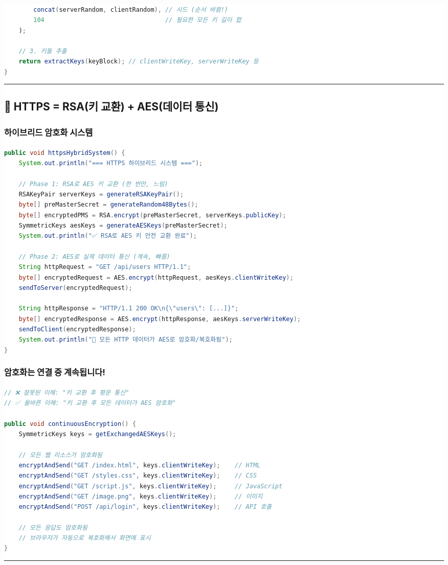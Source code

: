 ```java
        concat(serverRandom, clientRandom), // 시드 (순서 바뀜!)
        104                                 // 필요한 모든 키 길이 합
    );

    // 3. 키들 추출
    return extractKeys(keyBlock); // clientWriteKey, serverWriteKey 등
}
```

---

## 🔄 HTTPS = RSA(키 교환) + AES(데이터 통신)

### 하이브리드 암호화 시스템

```java
public void httpsHybridSystem() {
    System.out.println("=== HTTPS 하이브리드 시스템 ===");

    // Phase 1: RSA로 AES 키 교환 (한 번만, 느림)
    RSAKeyPair serverKeys = generateRSAKeyPair();
    byte[] preMasterSecret = generateRandom48Bytes();
    byte[] encryptedPMS = RSA.encrypt(preMasterSecret, serverKeys.publicKey);
    SymmetricKeys aesKeys = generateAESKeys(preMasterSecret);
    System.out.println("✅ RSA로 AES 키 안전 교환 완료");

    // Phase 2: AES로 실제 데이터 통신 (계속, 빠름)
    String httpRequest = "GET /api/users HTTP/1.1";
    byte[] encryptedRequest = AES.encrypt(httpRequest, aesKeys.clientWriteKey);
    sendToServer(encryptedRequest);

    String httpResponse = "HTTP/1.1 200 OK\n{\"users\": [...]}";
    byte[] encryptedResponse = AES.encrypt(httpResponse, aesKeys.serverWriteKey);
    sendToClient(encryptedResponse);
    System.out.println("🔄 모든 HTTP 데이터가 AES로 암호화/복호화됨");
}
```

### 암호화는 연결 중 계속됩니다!

```java
// ❌ 잘못된 이해: "키 교환 후 평문 통신"
// ✅ 올바른 이해: "키 교환 후 모든 데이터가 AES 암호화"

public void continuousEncryption() {
    SymmetricKeys keys = getExchangedAESKeys();

    // 모든 웹 리소스가 암호화됨
    encryptAndSend("GET /index.html", keys.clientWriteKey);    // HTML
    encryptAndSend("GET /styles.css", keys.clientWriteKey);    // CSS
    encryptAndSend("GET /script.js", keys.clientWriteKey);     // JavaScript
    encryptAndSend("GET /image.png", keys.clientWriteKey);     // 이미지
    encryptAndSend("POST /api/login", keys.clientWriteKey);    // API 호출

    // 모든 응답도 암호화됨
    // 브라우저가 자동으로 복호화해서 화면에 표시
}
```

---